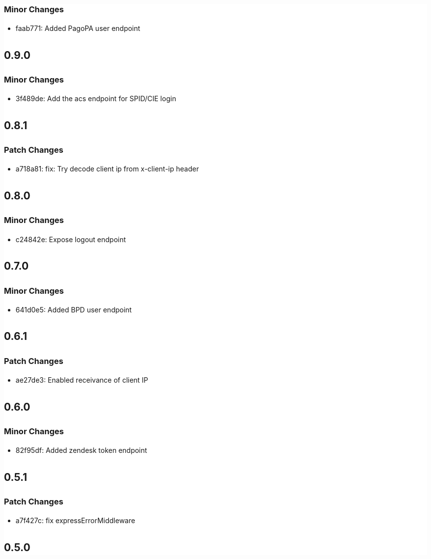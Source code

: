 ### Minor Changes

- faab771: Added PagoPA user endpoint

## 0.9.0

### Minor Changes

- 3f489de: Add the acs endpoint for SPID/CIE login

## 0.8.1

### Patch Changes

- a718a81: fix: Try decode client ip from x-client-ip header

## 0.8.0

### Minor Changes

- c24842e: Expose logout endpoint

## 0.7.0

### Minor Changes

- 641d0e5: Added BPD user endpoint

## 0.6.1

### Patch Changes

- ae27de3: Enabled receivance of client IP

## 0.6.0

### Minor Changes

- 82f95df: Added zendesk token endpoint

## 0.5.1

### Patch Changes

- a7f427c: fix expressErrorMiddleware

## 0.5.0
